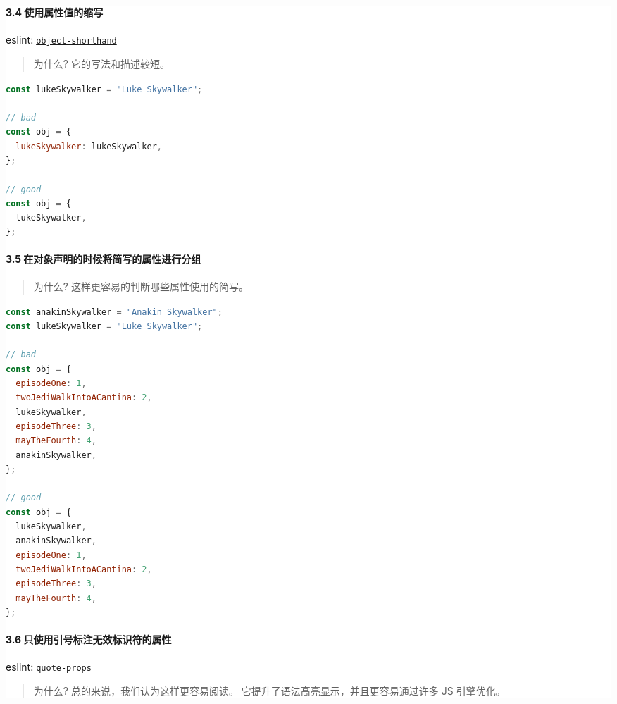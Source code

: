 #### 3.4 使用属性值的缩写

eslint: [`object-shorthand`](https://eslint.org/docs/latest/rules/object-shorthand.html)

> 为什么? 它的写法和描述较短。

```javascript
const lukeSkywalker = "Luke Skywalker";

// bad
const obj = {
  lukeSkywalker: lukeSkywalker,
};

// good
const obj = {
  lukeSkywalker,
};
```

#### 3.5 在对象声明的时候将简写的属性进行分组

> 为什么? 这样更容易的判断哪些属性使用的简写。

```javascript
const anakinSkywalker = "Anakin Skywalker";
const lukeSkywalker = "Luke Skywalker";

// bad
const obj = {
  episodeOne: 1,
  twoJediWalkIntoACantina: 2,
  lukeSkywalker,
  episodeThree: 3,
  mayTheFourth: 4,
  anakinSkywalker,
};

// good
const obj = {
  lukeSkywalker,
  anakinSkywalker,
  episodeOne: 1,
  twoJediWalkIntoACantina: 2,
  episodeThree: 3,
  mayTheFourth: 4,
};
```

#### 3.6 只使用引号标注无效标识符的属性

eslint: [`quote-props`](https://eslint.org/docs/latest/rules/quote-props.html)

> 为什么? 总的来说，我们认为这样更容易阅读。 它提升了语法高亮显示，并且更容易通过许多 JS 引擎优化。
